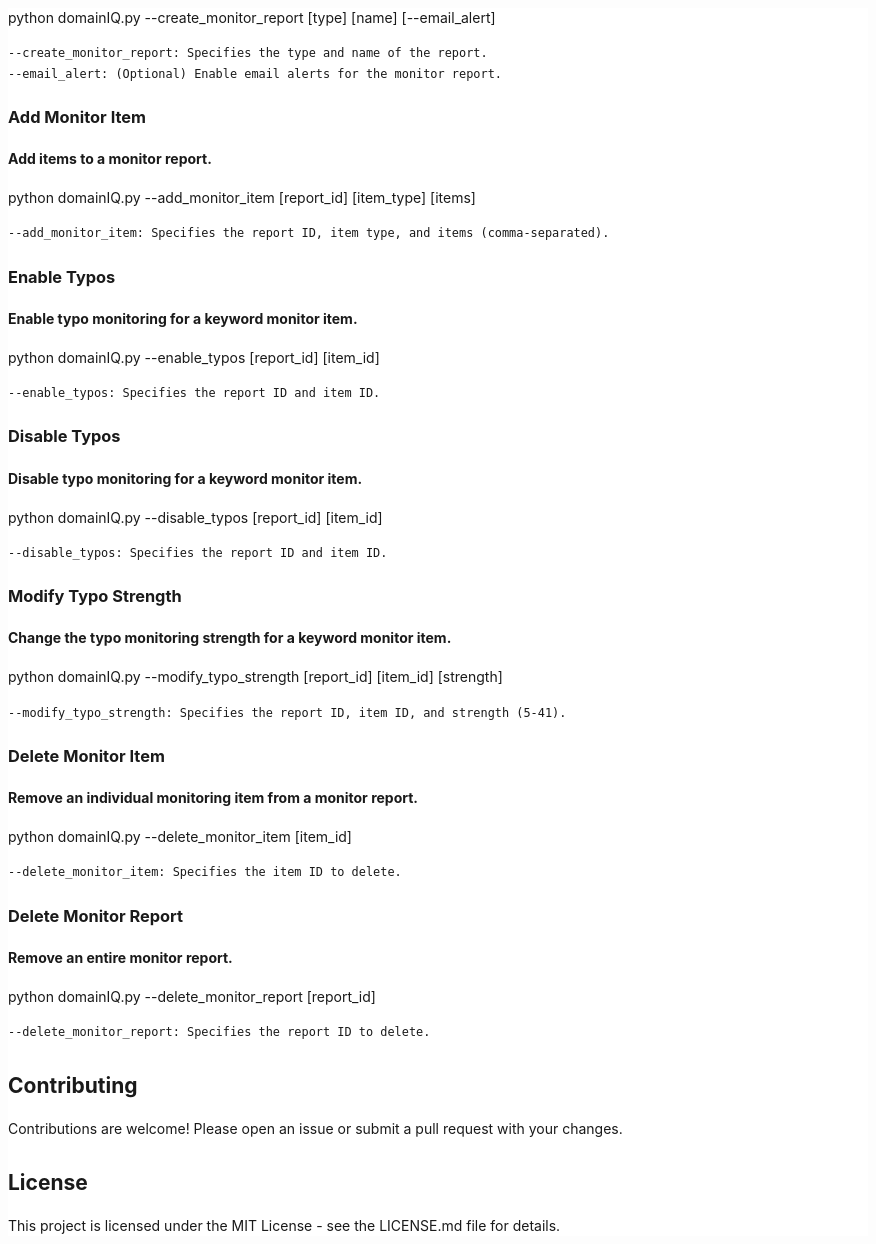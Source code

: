 python domainIQ.py --create_monitor_report [type] [name] [--email_alert]

    --create_monitor_report: Specifies the type and name of the report.
    --email_alert: (Optional) Enable email alerts for the monitor report.

### Add Monitor Item

#### Add items to a monitor report.

python domainIQ.py --add_monitor_item [report_id] [item_type] [items]

    --add_monitor_item: Specifies the report ID, item type, and items (comma-separated).

### Enable Typos

#### Enable typo monitoring for a keyword monitor item.

python domainIQ.py --enable_typos [report_id] [item_id]

    --enable_typos: Specifies the report ID and item ID.

### Disable Typos

#### Disable typo monitoring for a keyword monitor item.

python domainIQ.py --disable_typos [report_id] [item_id]

    --disable_typos: Specifies the report ID and item ID.

### Modify Typo Strength

#### Change the typo monitoring strength for a keyword monitor item.

python domainIQ.py --modify_typo_strength [report_id] [item_id] [strength]

    --modify_typo_strength: Specifies the report ID, item ID, and strength (5-41).

### Delete Monitor Item

#### Remove an individual monitoring item from a monitor report.

python domainIQ.py --delete_monitor_item [item_id]

    --delete_monitor_item: Specifies the item ID to delete.

### Delete Monitor Report

#### Remove an entire monitor report.

python domainIQ.py --delete_monitor_report [report_id]

    --delete_monitor_report: Specifies the report ID to delete.

## Contributing

Contributions are welcome! Please open an issue or submit a pull request with your changes.

## License

This project is licensed under the MIT License - see the LICENSE.md file for details.
